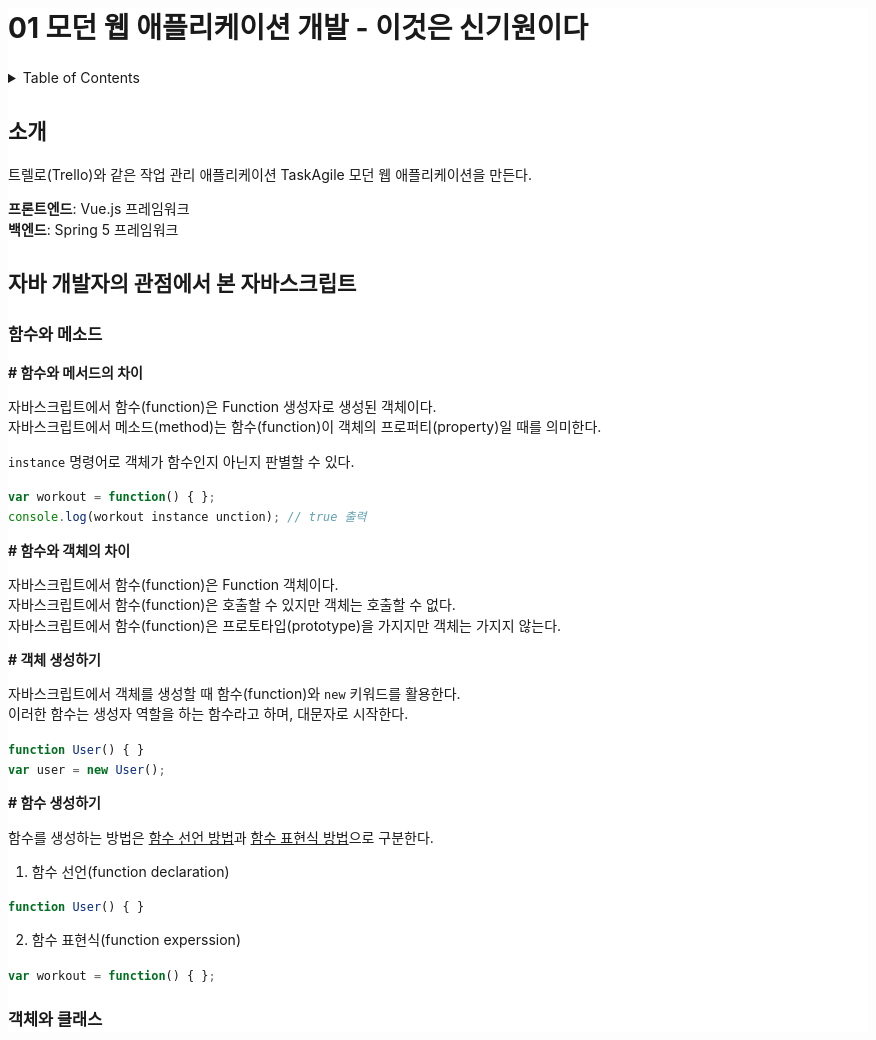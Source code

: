 # 01 모던 웹 애플리케이션 개발 - 이것은 신기원이다

<details><summary>Table of Contents</summary></details>

## 소개

트렐로(Trello)와 같은 작업 관리 애플리케이션 TaskAgile 모던 웹 애플리케이션을 만든다.

**프론트엔드**: Vue.js 프레임워크   
**백엔드**: Spring 5 프레임워크

## 자바 개발자의 관점에서 본 자바스크립트
### 함수와 메소드

**# 함수와 메서드의 차이**  

자바스크립트에서 함수(function)은 Function 생성자로 생성된 객체이다.  
자바스크립트에서 메소드(method)는 함수(function)이 객체의 프로퍼티(property)일 때를 의미한다.

`instance` 명령어로 객체가 함수인지 아닌지 판별할 수 있다.
```javascript
var workout = function() { };
console.log(workout instance unction); // true 출력
```

**# 함수와 객체의 차이**  

자바스크립트에서 함수(function)은 Function 객체이다.  
자바스크립트에서 함수(function)은 호출할 수 있지만 객체는 호출할 수 없다.  
자바스크립트에서 함수(function)은 프로토타입(prototype)을 가지지만 객체는 가지지 않는다.  

**# 객체 생성하기**  

자바스크립트에서 객체를 생성할 때 함수(function)와 `new` 키워드를 활용한다.  
이러한 함수는 생성자 역할을 하는 함수라고 하며, 대문자로 시작한다.  
```javascript
function User() { }
var user = new User();
```

**# 함수 생성하기**  

함수를 생성하는 방법은 <u>함수 선언 방법</u>과 <u>함수 표현식 방법</u>으로 구분한다.  
1. 함수 선언(function declaration)

```javascript
function User() { }
```

2. 함수 표현식(function experssion)

```javascript
var workout = function() { };
```

### 객체와 클래스
